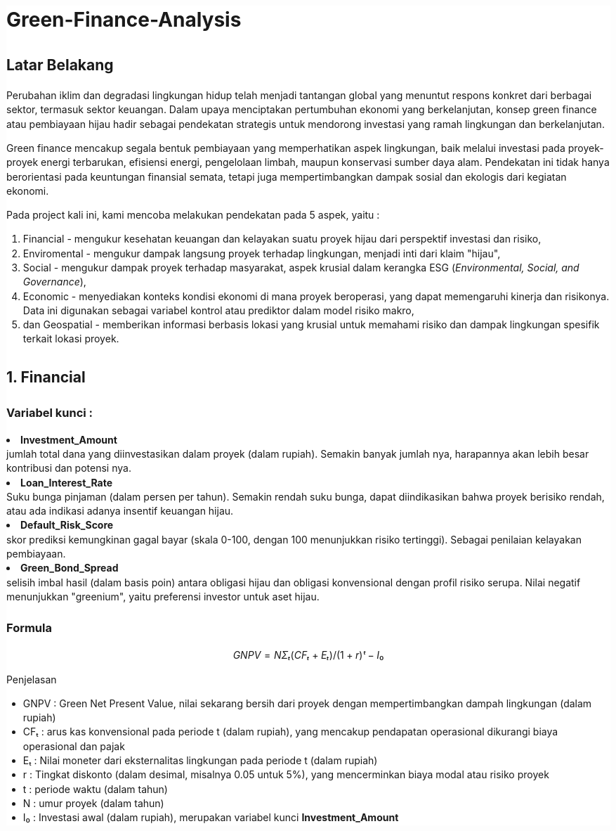 # Green-Finance-Analysis
## Latar Belakang
Perubahan iklim dan degradasi lingkungan hidup telah menjadi tantangan global yang menuntut respons konkret dari berbagai sektor, termasuk sektor keuangan. Dalam upaya menciptakan pertumbuhan ekonomi yang berkelanjutan, konsep green finance atau pembiayaan hijau hadir sebagai pendekatan strategis untuk mendorong investasi yang ramah lingkungan dan berkelanjutan.

Green finance mencakup segala bentuk pembiayaan yang memperhatikan aspek lingkungan, baik melalui investasi pada proyek-proyek energi terbarukan, efisiensi energi, pengelolaan limbah, maupun konservasi sumber daya alam. Pendekatan ini tidak hanya berorientasi pada keuntungan finansial semata, tetapi juga mempertimbangkan dampak sosial dan ekologis dari kegiatan ekonomi.

Pada project kali ini, kami mencoba melakukan pendekatan pada 5 aspek, yaitu : 
1. Financial - mengukur kesehatan keuangan dan kelayakan suatu proyek hijau dari perspektif investasi dan risiko,
2. Enviromental - mengukur dampak langsung proyek terhadap lingkungan, menjadi inti dari klaim "hijau",
3. Social - mengukur dampak proyek terhadap masyarakat, aspek krusial dalam kerangka ESG (*Environmental, Social, and Governance*), 
4. Economic - menyediakan konteks kondisi ekonomi di mana proyek beroperasi, yang dapat memengaruhi kinerja dan risikonya. Data ini digunakan sebagai variabel kontrol atau prediktor dalam model risiko makro, 
5. dan Geospatial - memberikan informasi berbasis lokasi yang krusial untuk memahami risiko dan dampak lingkungan spesifik terkait lokasi proyek.

## 1. Financial
### Variabel kunci :
<li> <strong>Investment_Amount </strong><br>jumlah total dana yang diinvestasikan dalam proyek (dalam rupiah). Semakin banyak jumlah nya, harapannya akan lebih besar kontribusi dan potensi nya.
<li> <strong>Loan_Interest_Rate</strong><br>Suku bunga pinjaman (dalam persen per tahun). Semakin rendah suku bunga, dapat diindikasikan bahwa proyek berisiko rendah, atau ada indikasi adanya insentif keuangan hijau.
<li> <strong>Default_Risk_Score</strong><br>skor prediksi kemungkinan gagal bayar (skala 0-100, dengan 100 menunjukkan risiko tertinggi). Sebagai penilaian kelayakan pembiayaan.
<li> <strong>Green_Bond_Spread</strong><br>selisih imbal hasil (dalam basis poin) antara obligasi hijau dan obligasi konvensional dengan profil risiko serupa. Nilai negatif menunjukkan "greenium", yaitu preferensi investor untuk aset hijau.

### Formula
```math
GNPV = NΣₜ (CFₜ + Eₜ) / (1 + r)ᵗ - I₀
```
Penjelasan
<ul>
<li> GNPV : Green Net Present Value, nilai sekarang bersih dari proyek dengan mempertimbangkan dampah lingkungan (dalam rupiah)
<li> CFₜ : arus kas konvensional pada periode t (dalam rupiah), yang mencakup pendapatan operasional dikurangi biaya operasional dan pajak
<li> Eₜ : Nilai moneter dari eksternalitas lingkungan pada periode t (dalam rupiah)
<li> r : Tingkat diskonto (dalam desimal, misalnya 0.05 untuk 5%), yang mencerminkan biaya modal atau risiko proyek
<li> t : periode waktu (dalam tahun)
<li> N : umur proyek (dalam tahun)
<li> I₀ : Investasi awal (dalam rupiah), merupakan variabel kunci <strong>Investment_Amount </strong>
</ul>

